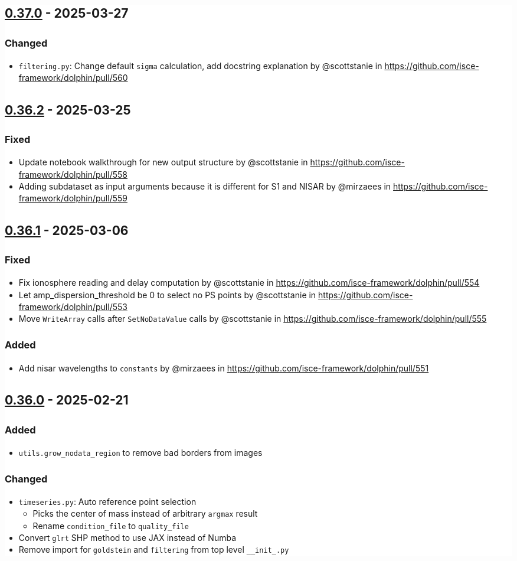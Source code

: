 ## [0.37.0](https://github.com/isce-framework/dolphin/compare/v0.36.2...v0.37.0) - 2025-03-27

### Changed

- `filtering.py`: Change default `sigma` calculation, add docstring explanation by @scottstanie in https://github.com/isce-framework/dolphin/pull/560

## [0.36.2](https://github.com/isce-framework/dolphin/compare/v0.36.1...v0.36.2) - 2025-03-25

### Fixed

- Update notebook walkthrough for new output structure by @scottstanie in https://github.com/isce-framework/dolphin/pull/558
- Adding subdataset as input arguments because it is different for S1 and NISAR by @mirzaees in https://github.com/isce-framework/dolphin/pull/559

## [0.36.1](https://github.com/isce-framework/dolphin/compare/v0.36.0...v0.36.1) - 2025-03-06

### Fixed

- Fix ionosphere reading and delay computation by @scottstanie in https://github.com/isce-framework/dolphin/pull/554
- Let amp_dispersion_threshold be 0 to select no PS points by @scottstanie in https://github.com/isce-framework/dolphin/pull/553
- Move `WriteArray` calls after `SetNoDataValue` calls by @scottstanie in https://github.com/isce-framework/dolphin/pull/555

### Added

- Add nisar wavelengths to `constants` by @mirzaees in https://github.com/isce-framework/dolphin/pull/551

## [0.36.0](https://github.com/isce-framework/dolphin/compare/v0.35.1...v0.36.0) - 2025-02-21

### Added

- `utils.grow_nodata_region` to remove bad borders from images

### Changed

- `timeseries.py`: Auto reference point selection
  - Picks the center of mass instead of arbitrary `argmax` result
  - Rename `condition_file` to `quality_file`
- Convert `glrt` SHP method to use JAX instead of Numba
- Remove import for `goldstein` and `filtering` from top level `__init_.py`
